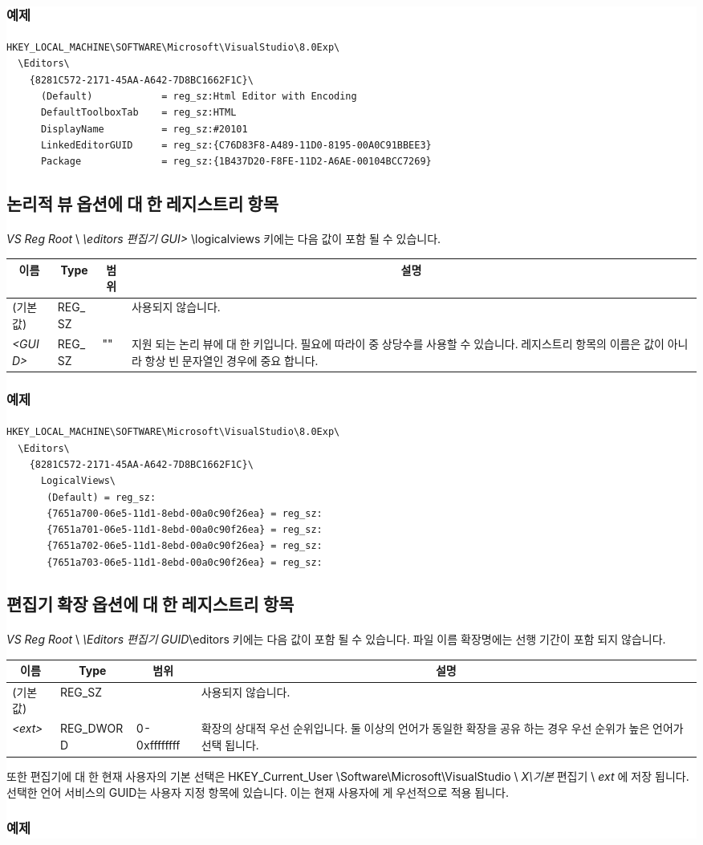 ### <a name="example"></a>예제

```
HKEY_LOCAL_MACHINE\SOFTWARE\Microsoft\VisualStudio\8.0Exp\
  \Editors\
    {8281C572-2171-45AA-A642-7D8BC1662F1C}\
      (Default)            = reg_sz:Html Editor with Encoding
      DefaultToolboxTab    = reg_sz:HTML
      DisplayName          = reg_sz:#20101
      LinkedEditorGUID     = reg_sz:{C76D83F8-A489-11D0-8195-00A0C91BBEE3}
      Package              = reg_sz:{1B437D20-F8FE-11D2-A6AE-00104BCC7269}
```

## <a name="registry-entries-for-logical-view-options"></a>논리적 뷰 옵션에 대 한 레지스트리 항목
 *VS Reg Root* \\ *\editors 편집기 GUI>* \logicalviews 키에는 다음 값이 포함 될 수 있습니다.

|이름|Type|범위|설명|
|----------|----------|-----------|-----------------|
|(기본값)|REG_SZ||사용되지 않습니다.|
|*\<GUID>*|REG_SZ|""|지원 되는 논리 뷰에 대 한 키입니다. 필요에 따라이 중 상당수를 사용할 수 있습니다. 레지스트리 항목의 이름은 값이 아니라 항상 빈 문자열인 경우에 중요 합니다.|

### <a name="example"></a>예제

```
HKEY_LOCAL_MACHINE\SOFTWARE\Microsoft\VisualStudio\8.0Exp\
  \Editors\
    {8281C572-2171-45AA-A642-7D8BC1662F1C}\
      LogicalViews\
       (Default) = reg_sz:
       {7651a700-06e5-11d1-8ebd-00a0c90f26ea} = reg_sz:
       {7651a701-06e5-11d1-8ebd-00a0c90f26ea} = reg_sz:
       {7651a702-06e5-11d1-8ebd-00a0c90f26ea} = reg_sz:
       {7651a703-06e5-11d1-8ebd-00a0c90f26ea} = reg_sz:
```

## <a name="registry-entries-for-editor-extension-options"></a>편집기 확장 옵션에 대 한 레지스트리 항목
 *VS Reg Root* \\ *\Editors 편집기 GUID*\editors 키에는 다음 값이 포함 될 수 있습니다. 파일 이름 확장명에는 선행 기간이 포함 되지 않습니다.

|이름|Type|범위|설명|
|----------|----------|-----------|-----------------|
|(기본값)|REG_SZ||사용되지 않습니다.|
|*\<ext>*|REG_DWORD|0-0xffffffff|확장의 상대적 우선 순위입니다. 둘 이상의 언어가 동일한 확장을 공유 하는 경우 우선 순위가 높은 언어가 선택 됩니다.|

 또한 편집기에 대 한 현재 사용자의 기본 선택은 HKEY_Current_User \Software\Microsoft\VisualStudio \\ *X\기본* 편집기 \\ *ext* 에 저장 됩니다. 선택한 언어 서비스의 GUID는 사용자 지정 항목에 있습니다. 이는 현재 사용자에 게 우선적으로 적용 됩니다.

### <a name="example"></a>예제

